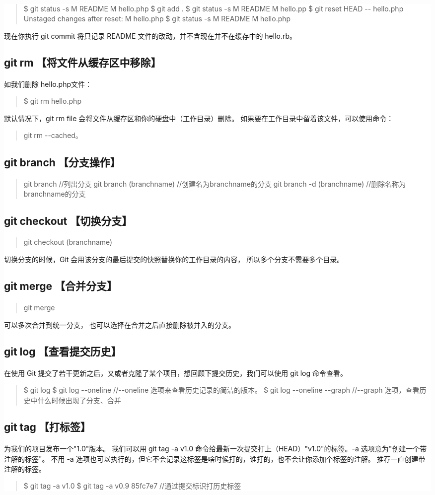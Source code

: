 > $ git status -s
>  M README
>  M hello.php
> $ git add .
> $ git status -s
> M  README
> M  hello.pp
> $ git reset HEAD -- hello.php 
> Unstaged changes after reset:
> M hello.php
> $ git status -s
> M  README
>  M hello.php

现在你执行 git commit 将只记录 README 文件的改动，并不含现在并不在缓存中的 hello.rb。

## git rm  【将文件从缓存区中移除】
如我们删除 hello.php文件：

>  $ git rm hello.php 

默认情况下，git rm file 会将文件从缓存区和你的硬盘中（工作目录）删除。 如果要在工作目录中留着该文件，可以使用命令：
> git rm --cached。

## git branch 【分支操作】
> git branch   //列出分支
> git branch (branchname)   //创建名为branchname的分支
> git branch -d (branchname)   //删除名称为branchname的分支

## git checkout  【切换分支】
> git checkout (branchname)

切换分支的时候，Git 会用该分支的最后提交的快照替换你的工作目录的内容， 所以多个分支不需要多个目录。

## git merge  【合并分支】
> git merge 

可以多次合并到统一分支， 也可以选择在合并之后直接删除被并入的分支。 

## git log  【查看提交历史】
在使用 Git 提交了若干更新之后，又或者克隆了某个项目，想回顾下提交历史，我们可以使用 git log 命令查看。 
> $ git log
> $ git log --oneline   //--oneline 选项来查看历史记录的简洁的版本。
> $ git log --oneline --graph   //--graph 选项，查看历史中什么时候出现了分支、合并

## git tag 【打标签】
为我们的项目发布一个"1.0"版本。 我们可以用 git tag -a v1.0 命令给最新一次提交打上（HEAD）"v1.0"的标签。-a 选项意为"创建一个带注解的标签"。 不用 -a 选项也可以执行的，但它不会记录这标签是啥时候打的，谁打的，也不会让你添加个标签的注解。 推荐一直创建带注解的标签。
> $ git tag -a v1.0
> $ git tag -a v0.9 85fc7e7   //通过提交标识打历史标签
